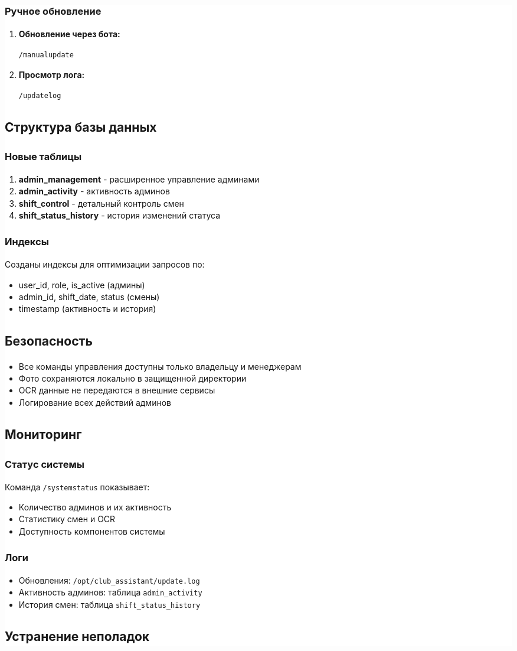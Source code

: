 ### Ручное обновление

1. **Обновление через бота:**
   ```
   /manualupdate
   ```

2. **Просмотр лога:**
   ```
   /updatelog
   ```

## Структура базы данных

### Новые таблицы

1. **admin_management** - расширенное управление админами
2. **admin_activity** - активность админов
3. **shift_control** - детальный контроль смен
4. **shift_status_history** - история изменений статуса

### Индексы

Созданы индексы для оптимизации запросов по:
- user_id, role, is_active (админы)
- admin_id, shift_date, status (смены)
- timestamp (активность и история)

## Безопасность

- Все команды управления доступны только владельцу и менеджерам
- Фото сохраняются локально в защищенной директории
- OCR данные не передаются в внешние сервисы
- Логирование всех действий админов

## Мониторинг

### Статус системы

Команда `/systemstatus` показывает:
- Количество админов и их активность
- Статистику смен и OCR
- Доступность компонентов системы

### Логи

- Обновления: `/opt/club_assistant/update.log`
- Активность админов: таблица `admin_activity`
- История смен: таблица `shift_status_history`

## Устранение неполадок
